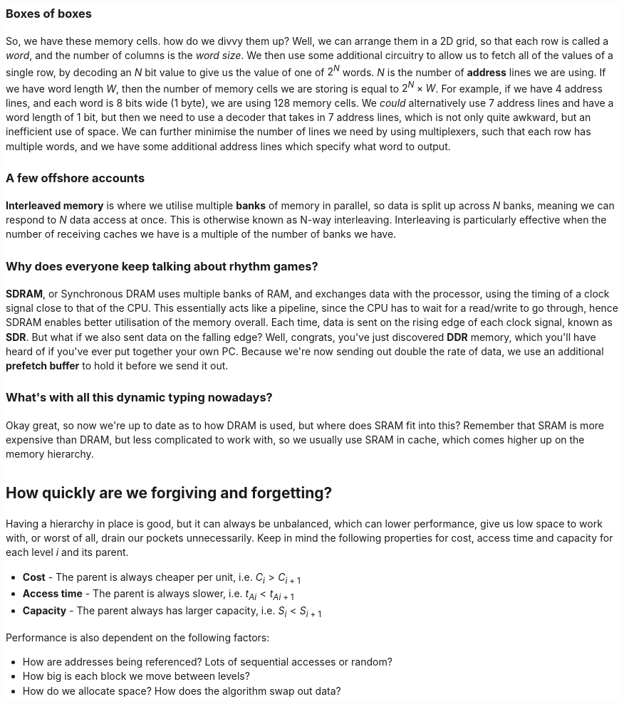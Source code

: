 ### Boxes of boxes

So, we have these memory cells. how do we divvy them up? Well, we can arrange them in a 2D grid, so that each row is called a *word*, and the number of columns is the *word size*. We then use some additional circuitry to allow us to fetch all of the values of a single row, by decoding an $N$ bit value to give us the value of one of $2^N$ words. $N$ is the number of **address** lines we are using. If we have word length $W$, then the number of memory cells we are storing is equal to $2^N \times W$. For example, if we have 4 address lines, and each word is 8 bits wide (1 byte), we are using 128 memory cells. We *could* alternatively use 7 address lines and have a word length of 1 bit, but then we need to use a decoder that takes in 7 address lines, which is not only quite awkward, but an inefficient use of space. We can further minimise the number of lines we need by using multiplexers, such that each row has multiple words, and we have some additional address lines which specify what word to output.

### A few offshore accounts

**Interleaved memory** is where we utilise multiple **banks** of memory in parallel, so data is split up across $N$ banks, meaning we can respond to $N$ data access at once. This is otherwise known as N-way interleaving. Interleaving is particularly effective when the number of receiving caches we have is a multiple of the number of banks we have.

### Why does everyone keep talking about rhythm games?

**SDRAM**, or Synchronous DRAM uses multiple banks of RAM, and exchanges data with the processor, using the timing of a clock signal close to that of the CPU. This essentially acts like a pipeline, since the CPU has to wait for a read/write to go through, hence SDRAM enables better utilisation of the memory overall. Each time, data is sent on the rising edge of each clock signal, known as **SDR**. But what if we also sent data on the falling edge? Well, congrats, you've just discovered **DDR** memory, which you'll have heard of if you've ever put together your own PC. Because we're now sending out double the rate of data, we use an additional **prefetch buffer** to hold it before we send it out. 

### What's with all this dynamic typing nowadays?

Okay great, so now we're up to date as to how DRAM is used, but where does SRAM fit into this? Remember that SRAM is more expensive than DRAM, but less complicated to work with, so we usually use SRAM in cache, which comes higher up on the memory hierarchy.

## How quickly are we forgiving and forgetting?

Having a hierarchy in place is good, but it can always be unbalanced, which can lower performance, give us low space to work with, or worst of all, drain our pockets unnecessarily. Keep in mind the following properties for cost, access time and capacity for each level $i$ and its parent.

- **Cost** - The parent is always cheaper per unit, i.e. $C_i > C_{i+1}$
- **Access time** - The parent is always slower, i.e. $t_{Ai} < t_{Ai + 1}$
- **Capacity** - The parent always has larger capacity, i.e. $S_i < S_{i+1}$

Performance is also dependent on the following factors:

- How are addresses being referenced? Lots of sequential accesses or random?
- How big is each block we move between levels?
- How do we allocate space? How does the algorithm swap out data?
